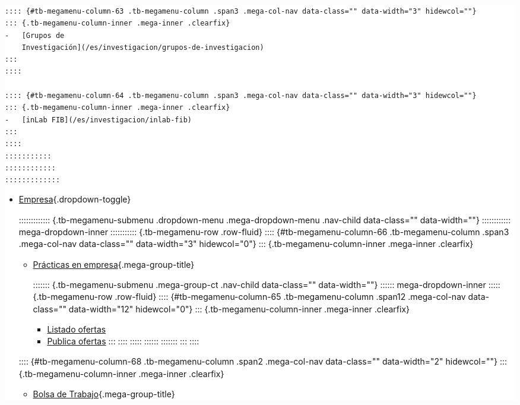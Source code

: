     :::: {#tb-megamenu-column-63 .tb-megamenu-column .span3 .mega-col-nav data-class="" data-width="3" hidewcol=""}
    ::: {.tb-megamenu-column-inner .mega-inner .clearfix}
    -   [Grupos de
        Investigación](/es/investigacion/grupos-de-investigacion)
    :::
    ::::

    :::: {#tb-megamenu-column-64 .tb-megamenu-column .span3 .mega-col-nav data-class="" data-width="3" hidewcol=""}
    ::: {.tb-megamenu-column-inner .mega-inner .clearfix}
    -   [inLab FIB](/es/investigacion/inlab-fib)
    :::
    ::::
    :::::::::::
    ::::::::::::
    :::::::::::::
-   [Empresa](/es/empresa){.dropdown-toggle}

    ::::::::::::: {.tb-megamenu-submenu .dropdown-menu .mega-dropdown-menu .nav-child data-class="" data-width=""}
    :::::::::::: mega-dropdown-inner
    ::::::::::: {.tb-megamenu-row .row-fluid}
    :::: {#tb-megamenu-column-66 .tb-megamenu-column .span3 .mega-col-nav data-class="" data-width="3" hidewcol="0"}
    ::: {.tb-megamenu-column-inner .mega-inner .clearfix}
    -   [Prácticas en
        empresa](/es/empresa/practicas-en-empresa){.mega-group-title}

        ::::::: {.tb-megamenu-submenu .mega-group-ct .nav-child data-class="" data-width=""}
        :::::: mega-dropdown-inner
        ::::: {.tb-megamenu-row .row-fluid}
        :::: {#tb-megamenu-column-65 .tb-megamenu-column .span12 .mega-col-nav data-class="" data-width="12" hidewcol="0"}
        ::: {.tb-megamenu-column-inner .mega-inner .clearfix}
        -   [Listado
            ofertas](/es/empresa/practicas-en-empresa/listado-ofertas)
        -   [Publica
            ofertas](/es/empresa/practicas-en-empresa/publica-ofertas)
        :::
        ::::
        :::::
        ::::::
        :::::::
    :::
    ::::

    :::: {#tb-megamenu-column-68 .tb-megamenu-column .span2 .mega-col-nav data-class="" data-width="2" hidewcol=""}
    ::: {.tb-megamenu-column-inner .mega-inner .clearfix}
    -   [Bolsa de
        Trabajo](/es/empresa/bolsa-de-trabajo){.mega-group-title}
